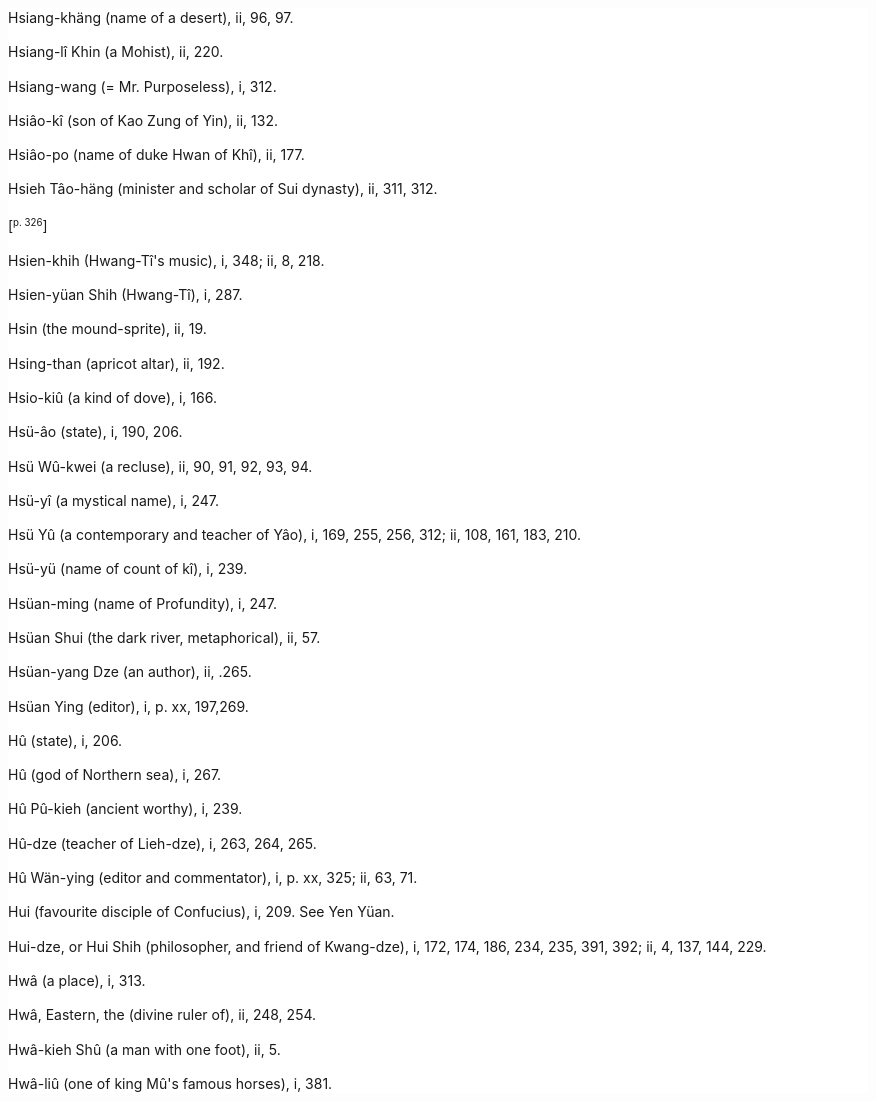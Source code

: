 Hsiang-khäng (name of a desert), ii, 96, 97.

Hsiang-lî Khin (a Mohist), ii, 220.

Hsiang-wang (= Mr. Purposeless), i, 312.

Hsiâo-kî (son of Kao Zung of Yin), ii, 132.

Hsiâo-po (name of duke Hwan of Khî), ii, 177.

Hsieh Tâo-häng (minister and scholar of Sui dynasty), ii, 311, 312.

<span id="p326">[<sup><small>p. 326</small></sup>]</span>

Hsien-khih (Hwang-Tî's music), i, 348; ii, 8, 218.

Hsien-yüan Shih (Hwang-Tî), i, 287.

Hsin (the mound-sprite), ii, 19.

Hsing-than (apricot altar), ii, 192.

Hsio-kiû (a kind of dove), i, 166.

Hsü-âo (state), i, 190, 206.

Hsü Wû-kwei (a recluse), ii, 90, 91, 92, 93, 94.

Hsü-yî (a mystical name), i, 247.

Hsü Yû (a contemporary and teacher of Yâo), i, 169, 255, 256, 312; ii, 108, 161, 183, 210.

Hsü-yü (name of count of kî), i, 239.

Hsüan-ming (name of Profundity), i, 247.

Hsüan Shui (the dark river, metaphorical), ii, 57.

Hsüan-yang Dze (an author), ii, .265.

Hsüan Ying (editor), i, p. xx, 197,269.

Hû (state), i, 206.

Hû (god of Northern sea), i, 267.

Hû Pû-kieh (ancient worthy), i, 239.

Hû-dze (teacher of Lieh-dze), i, 263, 264, 265.

Hû Wän-ying (editor and commentator), i, p. xx, 325; ii, 63, 71.

Hui (favourite disciple of Confucius), i, 209. See Yen Yüan.

Hui-dze, or Hui Shih (philosopher, and friend of Kwang-dze), i, 172, 174, 186, 234, 235, 391, 392; ii, 4, 137, 144, 229.

Hwâ (a place), i, 313.

Hwâ, Eastern, the (divine ruler of), ii, 248, 254.

Hwâ-kieh Shû (a man with one foot), ii, 5.

Hwâ-liû (one of king Mû's famous horses), i, 381.
